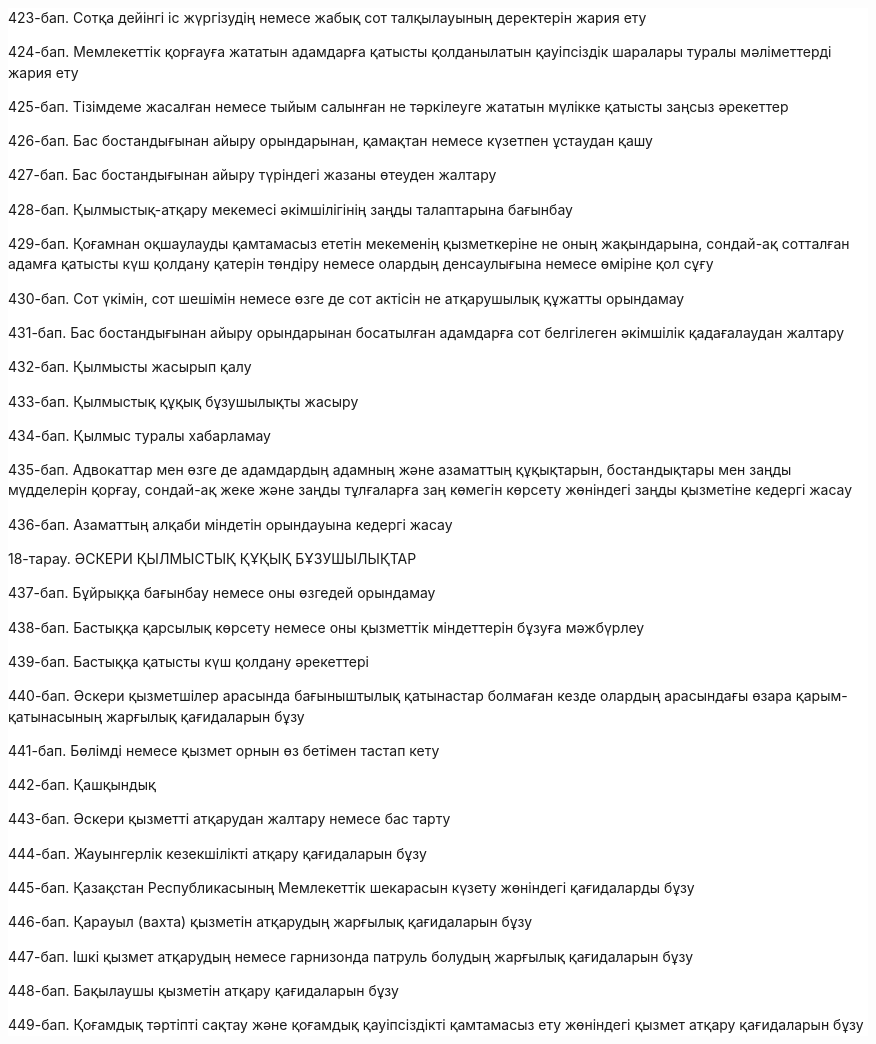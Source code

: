 423-бап. Сотқа дейінгі іс жүргізудің немесе жабық сот талқылауының деректерiн жария ету

424-бап. Мемлекеттік қорғауға жататын адамдарға қатысты қолданылатын қауiпсiздiк шаралары туралы мәлiметтердi жария ету

425-бап. Тізімдеме жасалған немесе тыйым салынған не тәркiлеуге жататын мүлiкке қатысты заңсыз әрекеттер

426-бап. Бас бостандығынан айыру орындарынан, қамақтан немесе күзетпен ұстаудан қашу

427-бап. Бас бостандығынан айыру түрiндегi жазаны өтеуден жалтару

428-бап. Қылмыстық-атқару мекемесі әкімшілігінің заңды талаптарына бағынбау

429-бап. Қоғамнан оқшаулауды қамтамасыз ететін мекеменің қызметкеріне не оның жақындарына, сондай-ақ сотталған адамға қатысты күш қолдану қатерін төндіру немесе олардың денсаулығына немесе өміріне қол сұғу

430-бап. Сот үкімін, сот шешімін немесе өзге де сот актісін не атқарушылық құжатты орындамау

431-бап. Бас бостандығынан айыру орындарынан босатылған адамдарға сот белгiлеген әкiмшiлiк қадағалаудан жалтару

432-бап. Қылмысты жасырып қалу

433-бап. Қылмыстық құқық бұзушылықты жасыру

434-бап. Қылмыс туралы хабарламау

435-бап. Адвокаттар мен өзге де адамдардың адамның және азаматтың құқықтарын, бостандықтары мен заңды мүдделерін қорғау, сондай-ақ жеке және заңды тұлғаларға заң көмегін көрсету жөніндегі заңды қызметіне кедергі жасау

436-бап. Азаматтың алқаби міндетін орындауына кедергі жасау

18-тарау. ӘСКЕРИ ҚЫЛМЫСТЫҚ ҚҰҚЫҚ БҰЗУШЫЛЫҚТАР

437-бап. Бұйрыққа бағынбау немесе оны өзгедей орындамау

438-бап. Бастыққа қарсылық көрсету немесе оны қызметтiк мiндеттерiн бұзуға мәжбүрлеу

439-бап. Бастыққа қатысты күш қолдану әрекеттерi

440-бап. Әскери қызметшiлер арасында бағыныштылық қатынастар болмаған кезде олардың арасындағы өзара қарым-қатынасының жарғылық қағидаларын бұзу

441-бап. Бөлімді немесе қызмет орнын өз бетімен тастап кету

442-бап. Қашқындық

443-бап. Әскери қызметті атқарудан жалтару немесе бас тарту

444-бап. Жауынгерлiк кезекшiлiктi атқару қағидаларын бұзу

445-бап. Қазақстан Республикасының Мемлекеттік шекарасын күзету жөніндегі қағидаларды бұзу

446-бап. Қарауыл (вахта) қызметiн атқарудың жарғылық қағидаларын бұзу

447-бап. Iшкi қызмет атқарудың немесе гарнизонда патруль болудың жарғылық қағидаларын бұзу

448-бап. Бақылаушы қызметін атқару қағидаларын бұзу

449-бап. Қоғамдық тәртіпті сақтау және қоғамдық қауіпсіздікті қамтамасыз ету жөніндегі қызмет атқару қағидаларын бұзу
